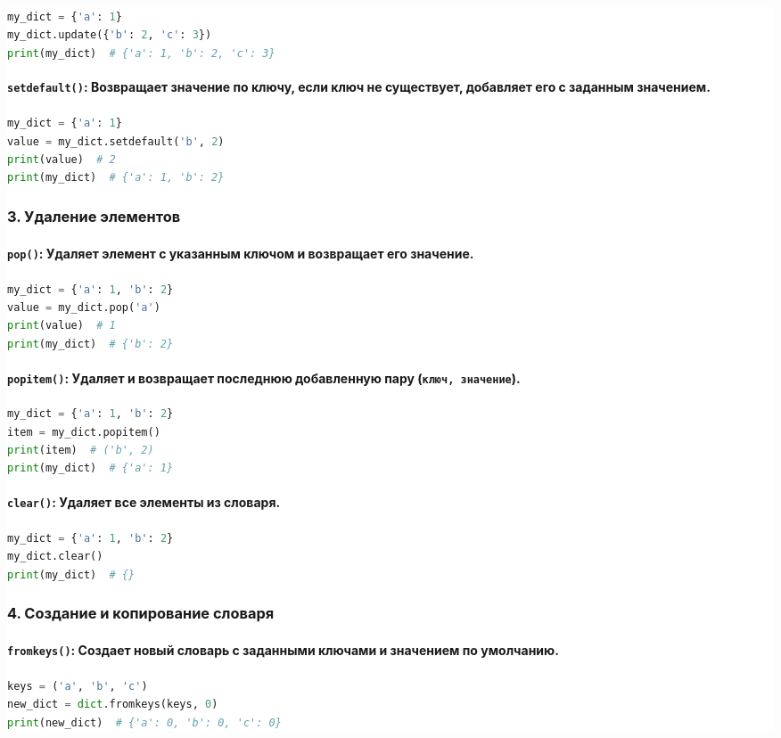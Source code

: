 ```python
my_dict = {'a': 1}
my_dict.update({'b': 2, 'c': 3})
print(my_dict)  # {'a': 1, 'b': 2, 'c': 3}
```

#### `setdefault()`: **Возвращает значение по ключу, если ключ не существует, добавляет его с заданным значением**.

```python
my_dict = {'a': 1}
value = my_dict.setdefault('b', 2)
print(value)  # 2
print(my_dict)  # {'a': 1, 'b': 2}
```

### 3. **Удаление элементов**

#### `pop()`: **Удаляет элемент с указанным ключом и возвращает его значение**.

```python
my_dict = {'a': 1, 'b': 2}
value = my_dict.pop('a')
print(value)  # 1
print(my_dict)  # {'b': 2}
```

#### `popitem()`: **Удаляет и возвращает последнюю добавленную пару (`ключ, значение`)**.

```python
my_dict = {'a': 1, 'b': 2}
item = my_dict.popitem()
print(item)  # ('b', 2)
print(my_dict)  # {'a': 1}
```

#### `clear()`: **Удаляет все элементы из словаря**.

```python
my_dict = {'a': 1, 'b': 2}
my_dict.clear()
print(my_dict)  # {}
```

### 4. **Создание и копирование словаря**

#### `fromkeys()`: **Создает новый словарь с заданными ключами и значением по умолчанию**.

```python
keys = ('a', 'b', 'c')
new_dict = dict.fromkeys(keys, 0)
print(new_dict)  # {'a': 0, 'b': 0, 'c': 0}
```
